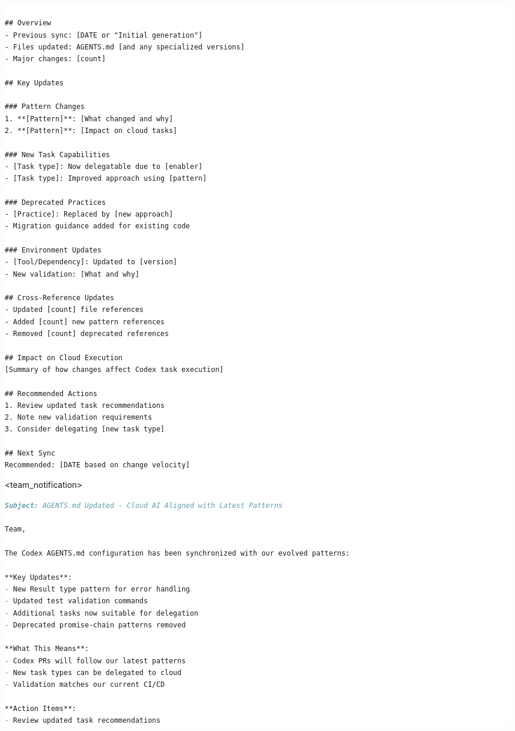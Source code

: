 ```

## Overview
- Previous sync: [DATE or "Initial generation"]
- Files updated: AGENTS.md [and any specialized versions]
- Major changes: [count]

## Key Updates

### Pattern Changes
1. **[Pattern]**: [What changed and why]
2. **[Pattern]**: [Impact on cloud tasks]

### New Task Capabilities
- [Task type]: Now delegatable due to [enabler]
- [Task type]: Improved approach using [pattern]

### Deprecated Practices
- [Practice]: Replaced by [new approach]
- Migration guidance added for existing code

### Environment Updates  
- [Tool/Dependency]: Updated to [version]
- New validation: [What and why]

## Cross-Reference Updates
- Updated [count] file references
- Added [count] new pattern references  
- Removed [count] deprecated references

## Impact on Cloud Execution
[Summary of how changes affect Codex task execution]

## Recommended Actions
1. Review updated task recommendations
2. Note new validation requirements
3. Consider delegating [new task type]

## Next Sync
Recommended: [DATE based on change velocity]
```
</content>
</sync_summary>

<team_notification>
```markdown
Subject: AGENTS.md Updated - Cloud AI Aligned with Latest Patterns

Team,

The Codex AGENTS.md configuration has been synchronized with our evolved patterns:

**Key Updates**:
- New Result type pattern for error handling
- Updated test validation commands  
- Additional tasks now suitable for delegation
- Deprecated promise-chain patterns removed

**What This Means**:
- Codex PRs will follow our latest patterns
- New task types can be delegated to cloud
- Validation matches our current CI/CD

**Action Items**:
- Review updated task recommendations
```